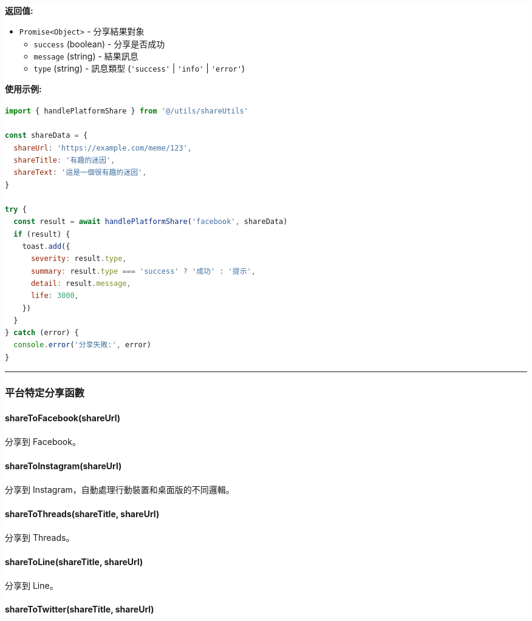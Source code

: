**返回值:**

- `Promise<Object>` - 分享結果對象
  - `success` (boolean) - 分享是否成功
  - `message` (string) - 結果訊息
  - `type` (string) - 訊息類型 (`'success'` | `'info'` | `'error'`)

**使用示例:**

```javascript
import { handlePlatformShare } from '@/utils/shareUtils'

const shareData = {
  shareUrl: 'https://example.com/meme/123',
  shareTitle: '有趣的迷因',
  shareText: '這是一個很有趣的迷因',
}

try {
  const result = await handlePlatformShare('facebook', shareData)
  if (result) {
    toast.add({
      severity: result.type,
      summary: result.type === 'success' ? '成功' : '提示',
      detail: result.message,
      life: 3000,
    })
  }
} catch (error) {
  console.error('分享失敗:', error)
}
```

---

### 平台特定分享函數

#### shareToFacebook(shareUrl)

分享到 Facebook。

#### shareToInstagram(shareUrl)

分享到 Instagram，自動處理行動裝置和桌面版的不同邏輯。

#### shareToThreads(shareTitle, shareUrl)

分享到 Threads。

#### shareToLine(shareTitle, shareUrl)

分享到 Line。

#### shareToTwitter(shareTitle, shareUrl)
